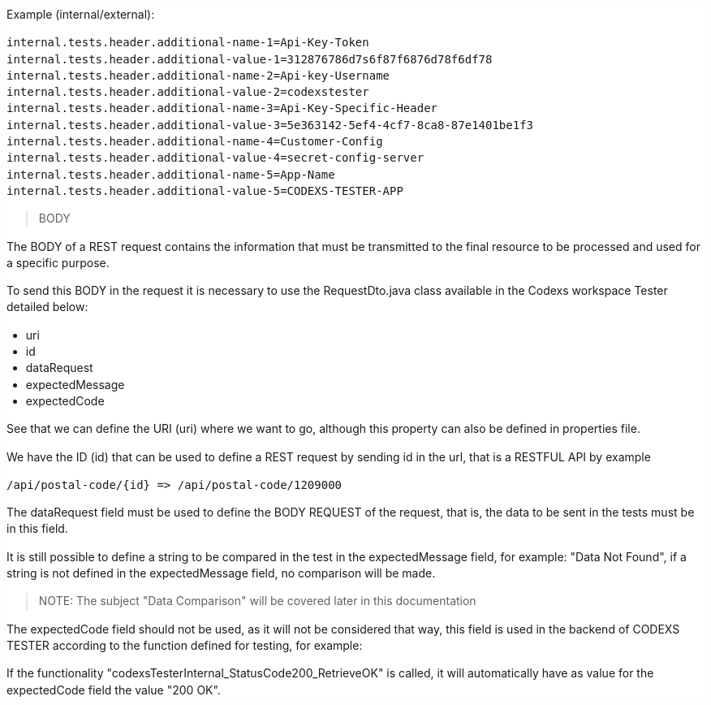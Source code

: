 Example (internal/external):

<pre>
internal.tests.header.additional-name-1=Api-Key-Token
internal.tests.header.additional-value-1=312876786d7s6f87f6876d78f6df78
internal.tests.header.additional-name-2=Api-key-Username
internal.tests.header.additional-value-2=codexstester
internal.tests.header.additional-name-3=Api-Key-Specific-Header
internal.tests.header.additional-value-3=5e363142-5ef4-4cf7-8ca8-87e1401be1f3
internal.tests.header.additional-name-4=Customer-Config
internal.tests.header.additional-value-4=secret-config-server
internal.tests.header.additional-name-5=App-Name
internal.tests.header.additional-value-5=CODEXS-TESTER-APP
</pre>

> BODY

The BODY of a REST request contains the information that must be transmitted to the final resource to be processed
and used for a specific purpose.

To send this BODY in the request it is necessary to use the RequestDto.java class available in the Codexs workspace
Tester detailed below:

- uri
- id
- dataRequest
- expectedMessage
- expectedCode

See that we can define the URI (uri) where we want to go, although this property can also be defined in
properties file.

We have the ID (id) that can be used to define a REST request by sending id in the url, that is a RESTFUL API by
example

<pre>/api/postal-code/{id} => /api/postal-code/1209000</pre>

The dataRequest field must be used to define the BODY REQUEST of the request, that is, the data to be sent in the tests
must be in this field.

It is still possible to define a string to be compared in the test in the expectedMessage field, for example: "Data Not Found",
if a string is not defined in the expectedMessage field, no comparison will be made.

> NOTE: The subject "Data Comparison" will be covered later in this documentation

The expectedCode field should not be used, as it will not be considered that way, this field is used in the backend of
CODEXS TESTER according to the function defined for testing, for example:

If the functionality "codexsTesterInternal_StatusCode200_RetrieveOK" is called, it will automatically have as value
for the expectedCode field the value "200 OK".
